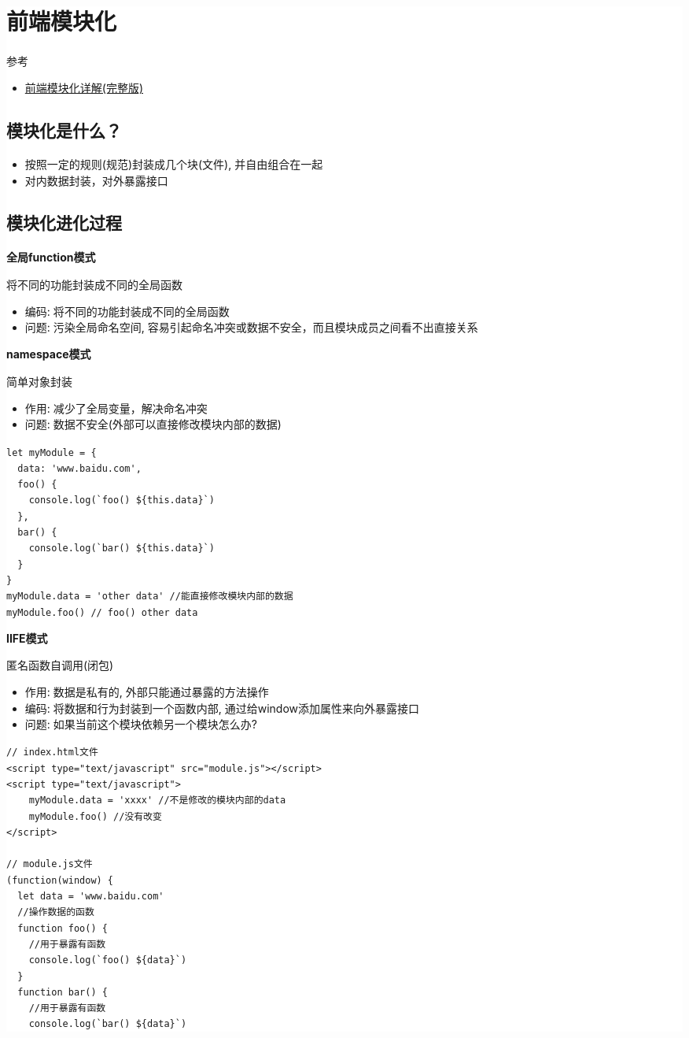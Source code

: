 # 前端模块化

参考

- [前端模块化详解(完整版)](https://juejin.cn/post/6844903744518389768#heading-2)

## 模块化是什么？

- 按照一定的规则(规范)封装成几个块(文件), 并自由组合在一起
- 对内数据封装，对外暴露接口

## 模块化进化过程

**全局function模式** 

 将不同的功能封装成不同的全局函数

- 编码: 将不同的功能封装成不同的全局函数
- 问题: 污染全局命名空间, 容易引起命名冲突或数据不安全，而且模块成员之间看不出直接关系

**namespace模式** 

简单对象封装

- 作用: 减少了全局变量，解决命名冲突
- 问题: 数据不安全(外部可以直接修改模块内部的数据)

```
let myModule = {
  data: 'www.baidu.com',
  foo() {
    console.log(`foo() ${this.data}`)
  },
  bar() {
    console.log(`bar() ${this.data}`)
  }
}
myModule.data = 'other data' //能直接修改模块内部的数据
myModule.foo() // foo() other data
```

**IIFE模式**

匿名函数自调用(闭包)

- 作用: 数据是私有的, 外部只能通过暴露的方法操作
- 编码: 将数据和行为封装到一个函数内部, 通过给window添加属性来向外暴露接口
- 问题: 如果当前这个模块依赖另一个模块怎么办?

```
// index.html文件
<script type="text/javascript" src="module.js"></script>
<script type="text/javascript">
    myModule.data = 'xxxx' //不是修改的模块内部的data
    myModule.foo() //没有改变
</script>

// module.js文件
(function(window) {
  let data = 'www.baidu.com'
  //操作数据的函数
  function foo() {
    //用于暴露有函数
    console.log(`foo() ${data}`)
  }
  function bar() {
    //用于暴露有函数
    console.log(`bar() ${data}`)
```